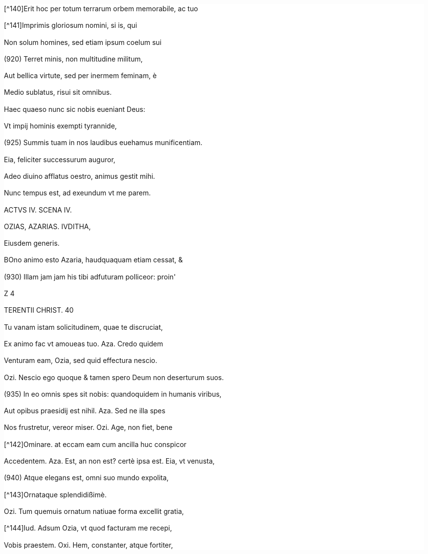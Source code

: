 [^140]Erit hoc per totum terrarum orbem memorabile, ac tuo

[^141]Imprimis gloriosum nomini, si is, qui

Non solum homines, sed etiam ipsum coelum sui

\(920\) Terret minis, non multitudine militum,

Aut bellica virtute, sed per inermem feminam, è

Medio sublatus, risui sit omnibus.

Haec quaeso nunc sic nobis eueniant Deus:

Vt impij hominis exempti tyrannide,

\(925\) Summis tuam in nos laudibus euehamus munificentiam.

Eia, feliciter successurum auguror,

Adeo diuino afflatus oestro, animus gestit mihi.

Nunc tempus est, ad exeundum vt me parem.

ACTVS IV. SCENA IV.

OZIAS, AZARIAS. IVDITHA,

Eiusdem generis.

BOno animo esto Azaria, haudquaquam etiam cessat, &

\(930\) Illam jam jam his tibi adfuturam polliceor: proin'

Z 4

TERENTII CHRIST. 40

Tu vanam istam solicitudinem, quae te discruciat,

Ex animo fac vt amoueas tuo. Aza. Credo quidem

Venturam eam, Ozia, sed quid effectura nescio.

Ozi. Nescio ego quoque & tamen spero Deum non deserturum suos.

\(935\) In eo omnis spes sit nobis: quandoquidem in humanis viribus,

Aut opibus praesidij est nihil. Aza. Sed ne illa spes

Nos frustretur, vereor miser. Ozi. Age, non fiet, bene

[^142]Ominare. at eccam eam cum ancilla huc conspicor

Accedentem. Aza. Est, an non est? certè ipsa est. Eia, vt venusta,

\(940\) Atque elegans est, omni suo mundo expolita,

[^143]Ornataque splendidißimè.

Ozi. Tum quemuis ornatum natiuae forma excellit gratia,

[^144]Iud. Adsum Ozia, vt quod facturam me recepi,

Vobis praestem. Oxi. Hem, constanter, atque fortiter,
